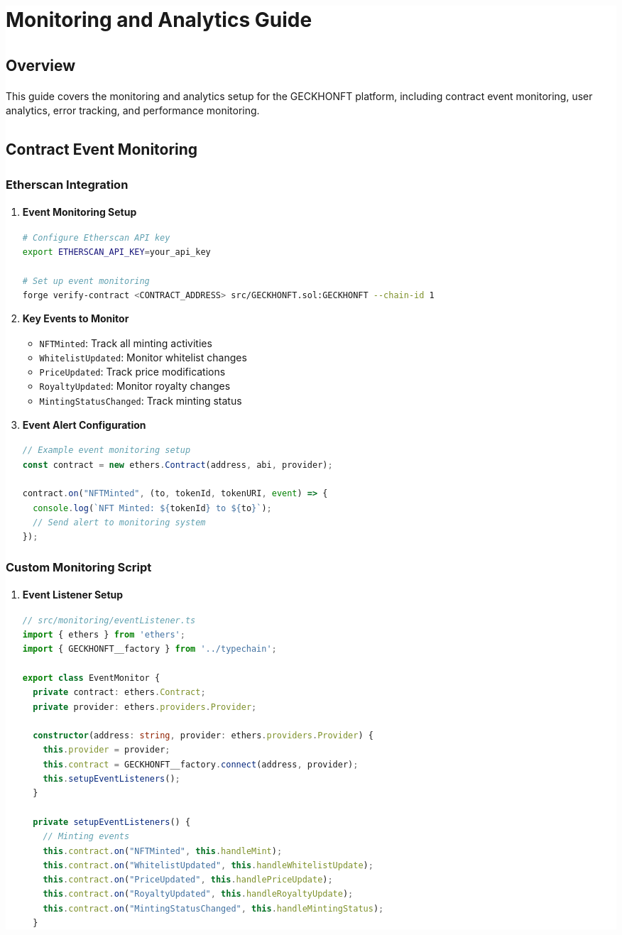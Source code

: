 # Monitoring and Analytics Guide

## Overview
This guide covers the monitoring and analytics setup for the GECKHONFT platform, including contract event monitoring, user analytics, error tracking, and performance monitoring.

## Contract Event Monitoring

### Etherscan Integration

1. **Event Monitoring Setup**
   ```bash
   # Configure Etherscan API key
   export ETHERSCAN_API_KEY=your_api_key

   # Set up event monitoring
   forge verify-contract <CONTRACT_ADDRESS> src/GECKHONFT.sol:GECKHONFT --chain-id 1
   ```

2. **Key Events to Monitor**
   - `NFTMinted`: Track all minting activities
   - `WhitelistUpdated`: Monitor whitelist changes
   - `PriceUpdated`: Track price modifications
   - `RoyaltyUpdated`: Monitor royalty changes
   - `MintingStatusChanged`: Track minting status

3. **Event Alert Configuration**
   ```javascript
   // Example event monitoring setup
   const contract = new ethers.Contract(address, abi, provider);
   
   contract.on("NFTMinted", (to, tokenId, tokenURI, event) => {
     console.log(`NFT Minted: ${tokenId} to ${to}`);
     // Send alert to monitoring system
   });
   ```

### Custom Monitoring Script

1. **Event Listener Setup**
   ```typescript
   // src/monitoring/eventListener.ts
   import { ethers } from 'ethers';
   import { GECKHONFT__factory } from '../typechain';

   export class EventMonitor {
     private contract: ethers.Contract;
     private provider: ethers.providers.Provider;

     constructor(address: string, provider: ethers.providers.Provider) {
       this.provider = provider;
       this.contract = GECKHONFT__factory.connect(address, provider);
       this.setupEventListeners();
     }

     private setupEventListeners() {
       // Minting events
       this.contract.on("NFTMinted", this.handleMint);
       this.contract.on("WhitelistUpdated", this.handleWhitelistUpdate);
       this.contract.on("PriceUpdated", this.handlePriceUpdate);
       this.contract.on("RoyaltyUpdated", this.handleRoyaltyUpdate);
       this.contract.on("MintingStatusChanged", this.handleMintingStatus);
     }
   ```